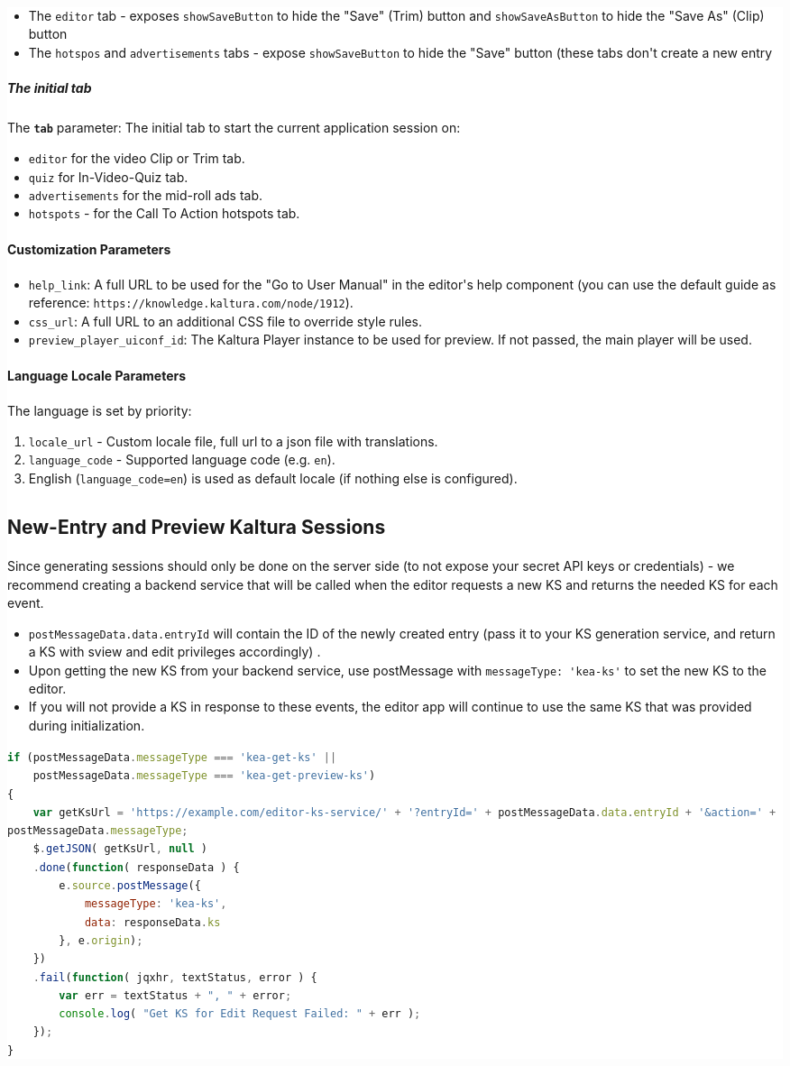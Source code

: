* The `editor` tab - exposes `showSaveButton` to hide the "Save" (Trim) button and `showSaveAsButton` to hide the "Save As" (Clip) button
* The `hotspos` and `advertisements` tabs - expose `showSaveButton` to hide the "Save" button (these tabs don't create a new entry
 
##### The initial tab

The **`tab`** parameter: The initial tab to start the current application session on: 

* `editor` for the video Clip or Trim tab.
* `quiz` for In-Video-Quiz tab.
* `advertisements` for the mid-roll ads tab.
* `hotspots` - for the Call To Action hotspots tab.

#### Customization Parameters

* `help_link`: A full URL to be used for the "Go to User Manual" in the editor's help component (you can use the default guide as reference: `https://knowledge.kaltura.com/node/1912`).
* `css_url`: A full URL to an additional CSS file to override style rules.
* `preview_player_uiconf_id`: The Kaltura Player instance to be used for preview. If not passed, the main player will be used. 

#### Language Locale Parameters 

The language is set by priority: 

1. `locale_url` - Custom locale file, full url to a json file with translations. 
2. `language_code` - Supported language code (e.g. `en`). 
3. English (`language_code=en`) is used as default locale (if nothing else is configured). 

## New-Entry and Preview Kaltura Sessions

Since generating sessions should only be done on the server side (to not expose your secret API keys or credentials) - we recommend creating a backend service that will be called when the editor requests a new KS and returns the needed KS for each event.

* `postMessageData.data.entryId` will contain the ID of the newly created entry (pass it to your KS generation service, and return a KS with sview and edit privileges accordingly) .
* Upon getting the new KS from your backend service, use postMessage with `messageType: 'kea-ks'` to set the new KS to the editor.
* If you will not provide a KS in response to these events, the editor app will continue to use the same KS that was provided during initialization.

```javascript
if (postMessageData.messageType === 'kea-get-ks' || 
    postMessageData.messageType === 'kea-get-preview-ks')  
{
    var getKsUrl = 'https://example.com/editor-ks-service/' + '?entryId=' + postMessageData.data.entryId + '&action=' + postMessageData.messageType;
    $.getJSON( getKsUrl, null )
    .done(function( responseData ) {
        e.source.postMessage({
            messageType: 'kea-ks',
            data: responseData.ks
        }, e.origin);
    })
    .fail(function( jqxhr, textStatus, error ) {
        var err = textStatus + ", " + error;
        console.log( "Get KS for Edit Request Failed: " + err );
    });
}
```
